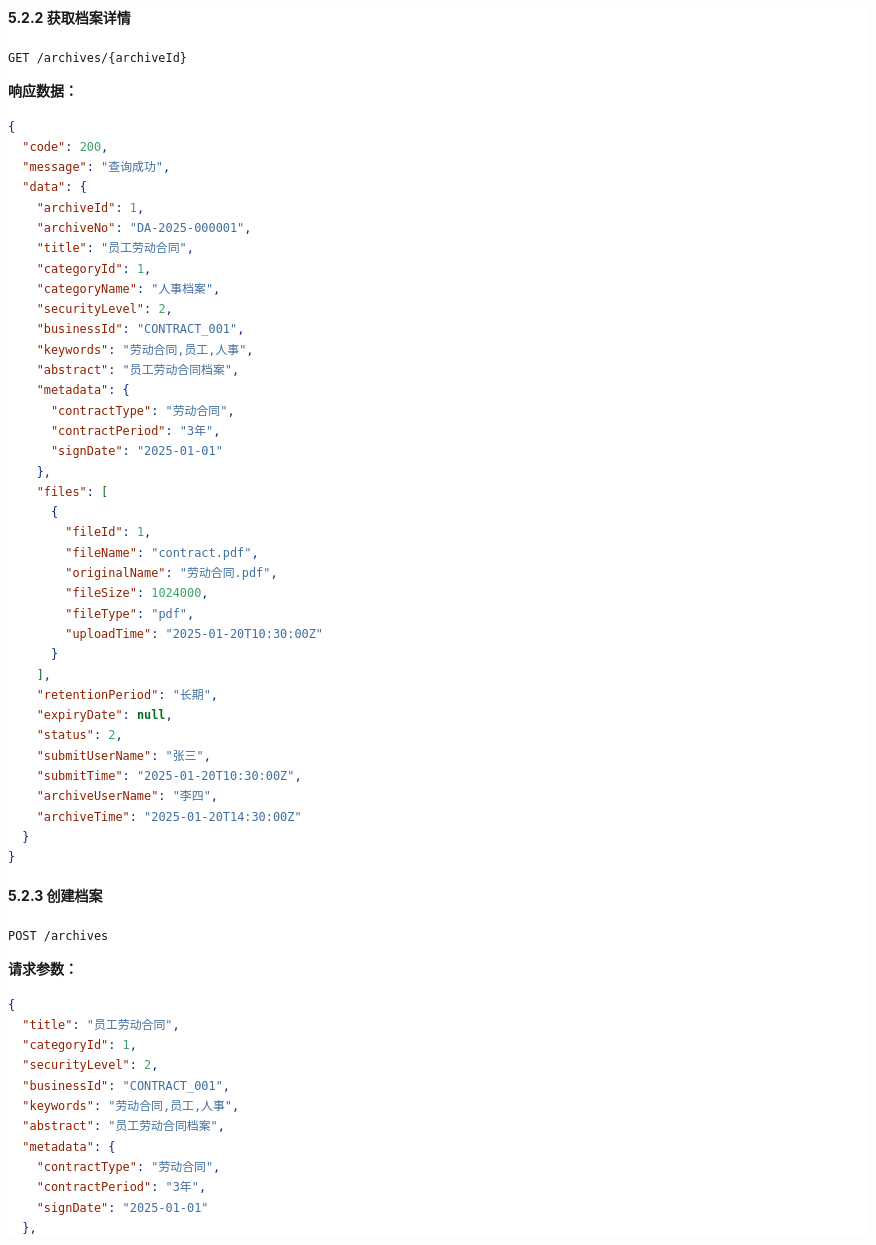 #### 5.2.2 获取档案详情
```http
GET /archives/{archiveId}
```

**响应数据：**
```json
{
  "code": 200,
  "message": "查询成功",
  "data": {
    "archiveId": 1,
    "archiveNo": "DA-2025-000001",
    "title": "员工劳动合同",
    "categoryId": 1,
    "categoryName": "人事档案",
    "securityLevel": 2,
    "businessId": "CONTRACT_001",
    "keywords": "劳动合同,员工,人事",
    "abstract": "员工劳动合同档案",
    "metadata": {
      "contractType": "劳动合同",
      "contractPeriod": "3年",
      "signDate": "2025-01-01"
    },
    "files": [
      {
        "fileId": 1,
        "fileName": "contract.pdf",
        "originalName": "劳动合同.pdf",
        "fileSize": 1024000,
        "fileType": "pdf",
        "uploadTime": "2025-01-20T10:30:00Z"
      }
    ],
    "retentionPeriod": "长期",
    "expiryDate": null,
    "status": 2,
    "submitUserName": "张三",
    "submitTime": "2025-01-20T10:30:00Z",
    "archiveUserName": "李四",
    "archiveTime": "2025-01-20T14:30:00Z"
  }
}
```

#### 5.2.3 创建档案
```http
POST /archives
```

**请求参数：**
```json
{
  "title": "员工劳动合同",
  "categoryId": 1,
  "securityLevel": 2,
  "businessId": "CONTRACT_001",
  "keywords": "劳动合同,员工,人事",
  "abstract": "员工劳动合同档案",
  "metadata": {
    "contractType": "劳动合同",
    "contractPeriod": "3年",
    "signDate": "2025-01-01"
  },
```